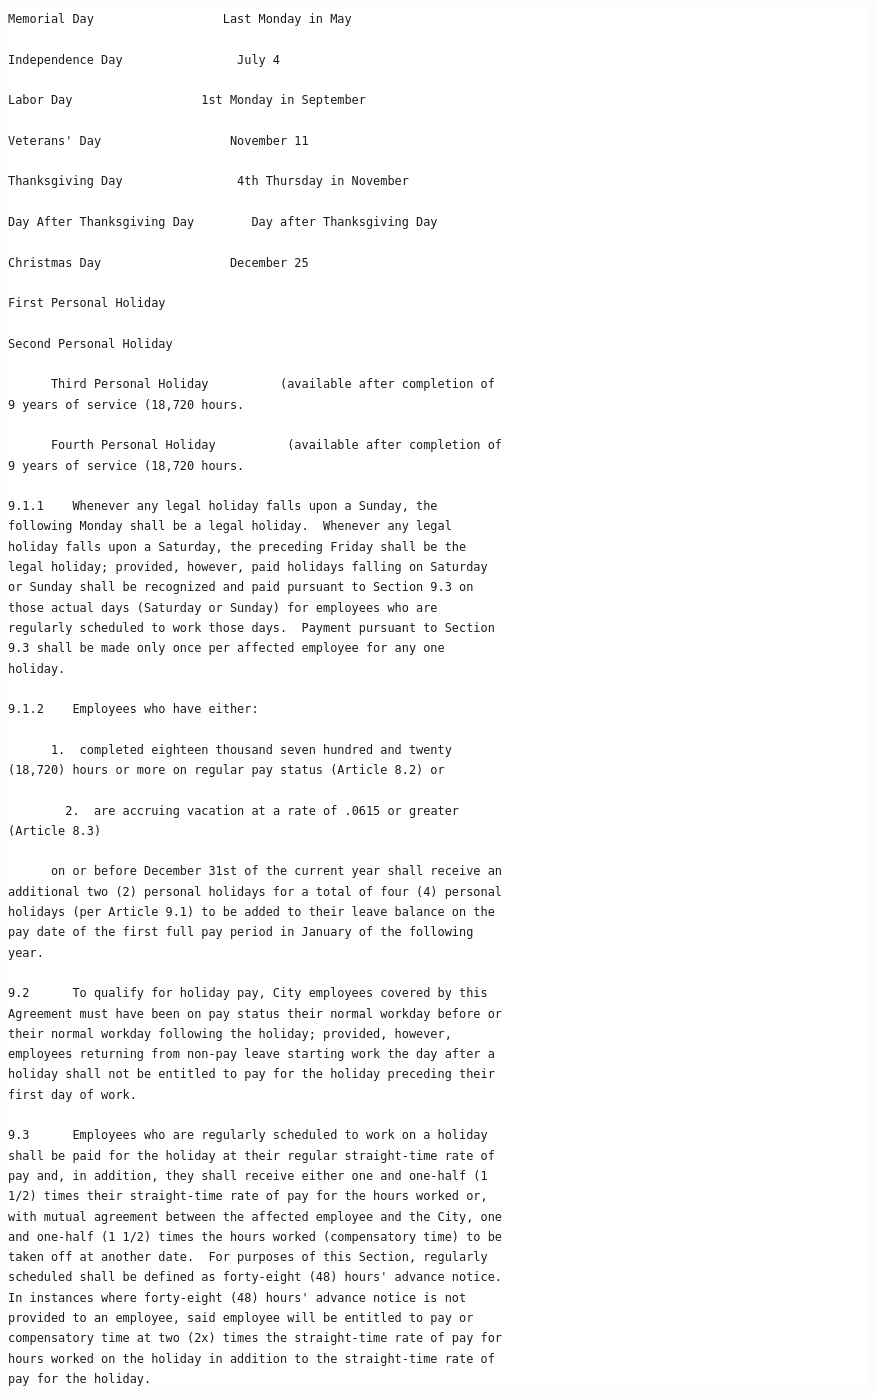     Memorial Day                  Last Monday in May  
  
    Independence Day                July 4  
  
    Labor Day                  1st Monday in September  
  
    Veterans' Day                  November 11  
  
    Thanksgiving Day                4th Thursday in November  
  
    Day After Thanksgiving Day        Day after Thanksgiving Day  
  
    Christmas Day                  December 25  
  
    First Personal Holiday  
  
    Second Personal Holiday  
  
          Third Personal Holiday          (available after completion of  
    9 years of service (18,720 hours.  
  
          Fourth Personal Holiday          (available after completion of  
    9 years of service (18,720 hours.  
  
    9.1.1    Whenever any legal holiday falls upon a Sunday, the  
    following Monday shall be a legal holiday.  Whenever any legal  
    holiday falls upon a Saturday, the preceding Friday shall be the  
    legal holiday; provided, however, paid holidays falling on Saturday  
    or Sunday shall be recognized and paid pursuant to Section 9.3 on  
    those actual days (Saturday or Sunday) for employees who are  
    regularly scheduled to work those days.  Payment pursuant to Section  
    9.3 shall be made only once per affected employee for any one  
    holiday.  
  
    9.1.2    Employees who have either:  
  
          1.  completed eighteen thousand seven hundred and twenty  
    (18,720) hours or more on regular pay status (Article 8.2) or  
  
            2.  are accruing vacation at a rate of .0615 or greater  
    (Article 8.3)  
  
          on or before December 31st of the current year shall receive an  
    additional two (2) personal holidays for a total of four (4) personal  
    holidays (per Article 9.1) to be added to their leave balance on the  
    pay date of the first full pay period in January of the following  
    year.  
  
    9.2      To qualify for holiday pay, City employees covered by this  
    Agreement must have been on pay status their normal workday before or  
    their normal workday following the holiday; provided, however,  
    employees returning from non-pay leave starting work the day after a  
    holiday shall not be entitled to pay for the holiday preceding their  
    first day of work.  
  
    9.3      Employees who are regularly scheduled to work on a holiday  
    shall be paid for the holiday at their regular straight-time rate of  
    pay and, in addition, they shall receive either one and one-half (1  
    1/2) times their straight-time rate of pay for the hours worked or,  
    with mutual agreement between the affected employee and the City, one  
    and one-half (1 1/2) times the hours worked (compensatory time) to be  
    taken off at another date.  For purposes of this Section, regularly  
    scheduled shall be defined as forty-eight (48) hours' advance notice.  
    In instances where forty-eight (48) hours' advance notice is not  
    provided to an employee, said employee will be entitled to pay or  
    compensatory time at two (2x) times the straight-time rate of pay for  
    hours worked on the holiday in addition to the straight-time rate of  
    pay for the holiday.  
  